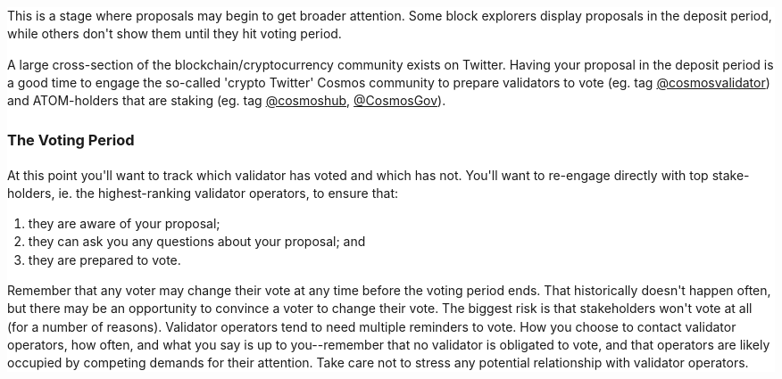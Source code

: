 This is a stage where proposals may begin to get broader attention. Some block
explorers display proposals in the deposit period, while others don't show them
until they hit voting period.

A large cross-section of the blockchain/cryptocurrency community exists on
Twitter. Having your proposal in the deposit period is a good time to engage the
so-called 'crypto Twitter' Cosmos community to prepare validators to vote (eg.
tag [@cosmosvalidator](https://twitter.com/cosmosvalidator)) and ATOM-holders
that are staking (eg. tag [@cosmoshub](https://twitter.com/cosmoshub),
[@CosmosGov](https://twitter.com/CosmosGov)).

### The Voting Period

At this point you'll want to track which validator has voted and which has not.
You'll want to re-engage directly with top stake-holders, ie. the
highest-ranking validator operators, to ensure that:

1.  they are aware of your proposal;
2.  they can ask you any questions about your proposal; and
3.  they are prepared to vote.

Remember that any voter may change their vote at any time before the voting
period ends. That historically doesn't happen often, but there may be an
opportunity to convince a voter to change their vote. The biggest risk is that
stakeholders won't vote at all (for a number of reasons). Validator operators
tend to need multiple reminders to vote. How you choose to contact validator
operators, how often, and what you say is up to you--remember that no validator
is obligated to vote, and that operators are likely occupied by competing
demands for their attention. Take care not to stress any potential relationship
with validator operators.

[forum]: https://forum.cosmos.network
